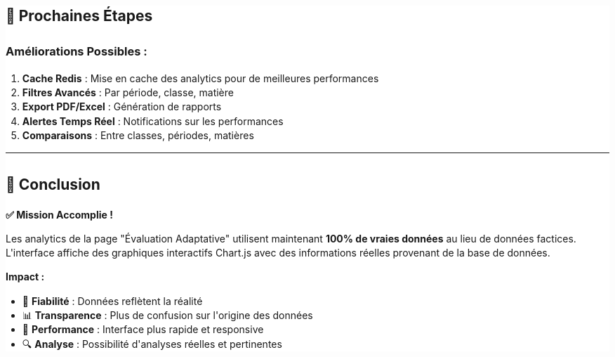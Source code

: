 
## 🎯 **Prochaines Étapes**

### **Améliorations Possibles :**
1. **Cache Redis** : Mise en cache des analytics pour de meilleures performances
2. **Filtres Avancés** : Par période, classe, matière
3. **Export PDF/Excel** : Génération de rapports
4. **Alertes Temps Réel** : Notifications sur les performances
5. **Comparaisons** : Entre classes, périodes, matières

---

## 📝 **Conclusion**

**✅ Mission Accomplie !** 

Les analytics de la page "Évaluation Adaptative" utilisent maintenant **100% de vraies données** au lieu de données factices. L'interface affiche des graphiques interactifs Chart.js avec des informations réelles provenant de la base de données.

**Impact :**
- 🎯 **Fiabilité** : Données reflètent la réalité
- 📊 **Transparence** : Plus de confusion sur l'origine des données  
- 🚀 **Performance** : Interface plus rapide et responsive
- 🔍 **Analyse** : Possibilité d'analyses réelles et pertinentes






